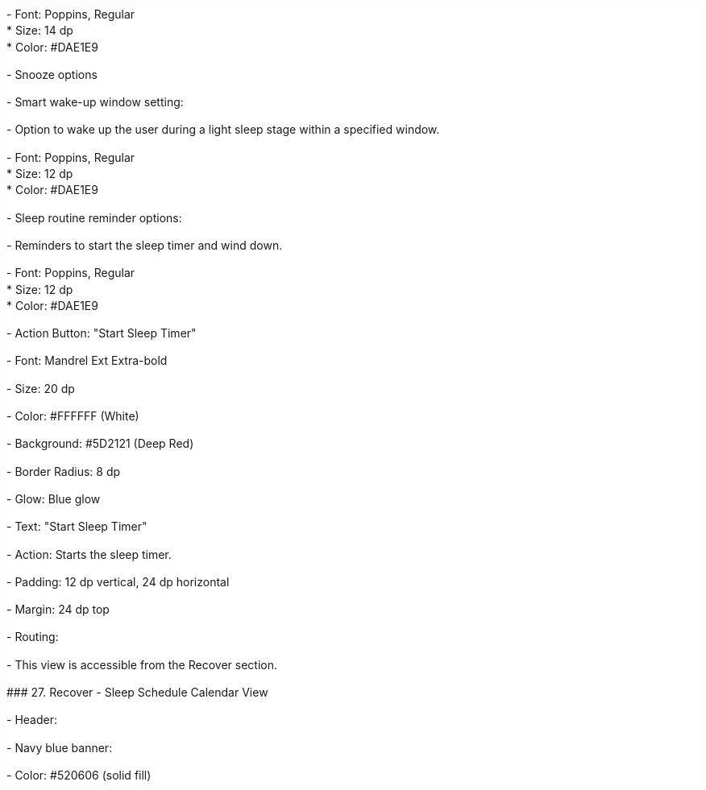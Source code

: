 \- Font: Poppins, Regular    
    \* Size: 14 dp    
    \* Color: \#DAE1E9  
      
\- Snooze options  
    

\- Smart wake-up window setting:  
    

\- Option to wake up the user during a light sleep stage within a specified window.  
      
\- Font: Poppins, Regular    
    \* Size: 12 dp    
    \* Color: \#DAE1E9  
    

\- Sleep routine reminder options:  
    

\- Reminders to start the sleep timer and wind down.  
      
\- Font: Poppins, Regular    
    \* Size: 12 dp    
    \* Color: \#DAE1E9  
    

\- Action Button: "Start Sleep Timer"  
    

\- Font: Mandrel Ext Extra-bold  
      
\- Size: 20 dp  
      
\- Color: \#FFFFFF (White)  
      
\- Background: \#5D2121 (Deep Red)  
      
\- Border Radius: 8 dp  
      
\- Glow: Blue glow  
      
\- Text: "Start Sleep Timer"  
      
\- Action: Starts the sleep timer.  
      
\- Padding: 12 dp vertical, 24 dp horizontal  
      
\- Margin: 24 dp top  
    

\- Routing:  
    

\- This view is accessible from the Recover section.  
    

\#\#\# 27\. Recover \- Sleep Schedule Calendar View

\- Header:  
    

\- Navy blue banner:  
    

\- Color: \#520606 (solid fill)  
      